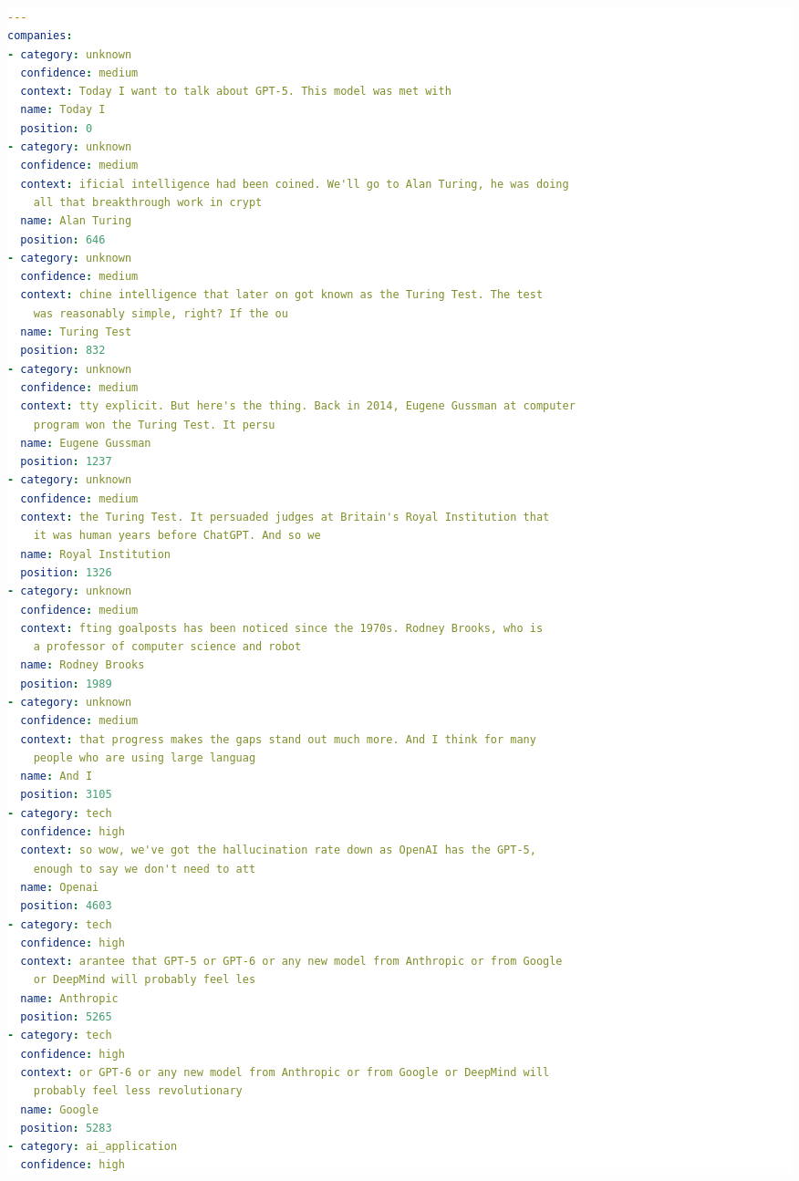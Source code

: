 ```yaml
---
companies:
- category: unknown
  confidence: medium
  context: Today I want to talk about GPT-5. This model was met with
  name: Today I
  position: 0
- category: unknown
  confidence: medium
  context: ificial intelligence had been coined. We'll go to Alan Turing, he was doing
    all that breakthrough work in crypt
  name: Alan Turing
  position: 646
- category: unknown
  confidence: medium
  context: chine intelligence that later on got known as the Turing Test. The test
    was reasonably simple, right? If the ou
  name: Turing Test
  position: 832
- category: unknown
  confidence: medium
  context: tty explicit. But here's the thing. Back in 2014, Eugene Gussman at computer
    program won the Turing Test. It persu
  name: Eugene Gussman
  position: 1237
- category: unknown
  confidence: medium
  context: the Turing Test. It persuaded judges at Britain's Royal Institution that
    it was human years before ChatGPT. And so we
  name: Royal Institution
  position: 1326
- category: unknown
  confidence: medium
  context: fting goalposts has been noticed since the 1970s. Rodney Brooks, who is
    a professor of computer science and robot
  name: Rodney Brooks
  position: 1989
- category: unknown
  confidence: medium
  context: that progress makes the gaps stand out much more. And I think for many
    people who are using large languag
  name: And I
  position: 3105
- category: tech
  confidence: high
  context: so wow, we've got the hallucination rate down as OpenAI has the GPT-5,
    enough to say we don't need to att
  name: Openai
  position: 4603
- category: tech
  confidence: high
  context: arantee that GPT-5 or GPT-6 or any new model from Anthropic or from Google
    or DeepMind will probably feel les
  name: Anthropic
  position: 5265
- category: tech
  confidence: high
  context: or GPT-6 or any new model from Anthropic or from Google or DeepMind will
    probably feel less revolutionary
  name: Google
  position: 5283
- category: ai_application
  confidence: high
```